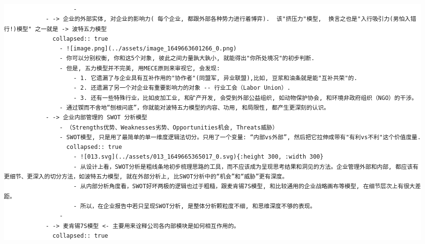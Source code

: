 						-
				- -> 企业的外部实体, 对企业的影响力( 每个企业, 都跟外部各种势力进行着博弈).  该"挤压力"模型,  换言之也是"入行吸引力(男怕入错行!)模型" 之一就是 -> 波特五力模型
				  collapsed:: true
					- ![image.png](../assets/image_1649663601266_0.png)
					- 你可以分别权衡, 你和这5个对象, 彼此之间力量孰大孰小, 就能得出"你所处境况"的初步判断.
					- 但是, 五力模型并不完美, 用MECE原则来审视它, 会发现:
						- 1. 它遗漏了与企业具有互补作用的"协作者"(同盟军, 异业联盟),比如, 豆浆和油条就是能"互补共荣"的.
						- 2. 还遗漏了另一个对企业有重要影响力的对象 -- 行业工会（Labor Union）.
						- 3. 还有一些特殊行业，比如皮加工业, 和矿产开发, 会受到外部公益组织, 如动物保护协会, 和环境非政府组织（NGO）的干涉。
					- 通过锲而不舍地“刨根问底”，你就能对波特五力模型的内容、功用, 和局限性, 都产生更深刻的认识。
				- -> 企业内部管理的 SWOT 分析模型
					- （Strengths优势、Weaknesses劣势、Opportunities机会, Threats威胁）
					- SWOT模型, 只是用了最简单的单一维度逻辑法切分。只用了一个变量: “内部vs外部”, 然后把它拉伸成带有"有利vs不利"这个价值度量.
					  collapsed:: true
						- ![013.svg](../assets/013_1649665365017_0.svg){:height 300, :width 300}
						- 从设计上看，SWOT分析是粗线条地初步梳理思路的工具，而不应该成为呈现思考结果和洞见的方法。企业管理外部和内部, 都应该有更细节、更深入的切分方法，如波特五力模型, 就在外部分析上, 比SWOT分析中的“机会”和“威胁”更有深度。
						- 从内部分析角度看，SWOT好坏两极的逻辑也过于粗糙，跟麦肯锡7S模型, 和比较通用的企业战略画布等模型, 在细节层次上有很大差距。
						- 所以，在企业报告中若只呈现SWOT分析, 是整体分析颗粒度不细, 和思维深度不够的表现。
					-
				- -> 麦肯锡7S模型 <- 主要用来诠释公司各内部模块是如何相互作用的。
				  collapsed:: true